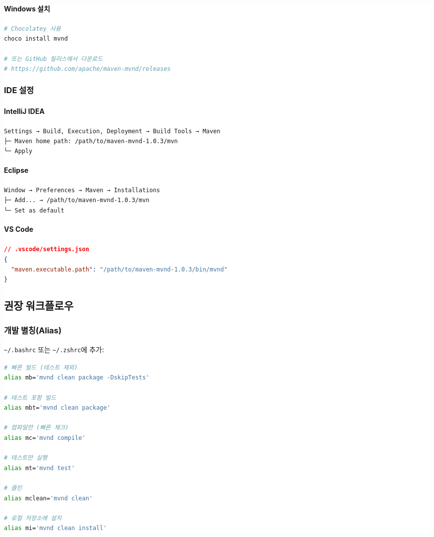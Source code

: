 #### Windows 설치

```powershell
# Chocolatey 사용
choco install mvnd

# 또는 GitHub 릴리스에서 다운로드
# https://github.com/apache/maven-mvnd/releases
```

### IDE 설정

#### IntelliJ IDEA

```
Settings → Build, Execution, Deployment → Build Tools → Maven
├─ Maven home path: /path/to/maven-mvnd-1.0.3/mvn
└─ Apply
```

#### Eclipse

```
Window → Preferences → Maven → Installations
├─ Add... → /path/to/maven-mvnd-1.0.3/mvn
└─ Set as default
```

#### VS Code

```json
// .vscode/settings.json
{
  "maven.executable.path": "/path/to/maven-mvnd-1.0.3/bin/mvnd"
}
```

## 권장 워크플로우

### 개발 별칭(Alias)

`~/.bashrc` 또는 `~/.zshrc`에 추가:

```bash
# 빠른 빌드 (테스트 제외)
alias mb='mvnd clean package -DskipTests'

# 테스트 포함 빌드
alias mbt='mvnd clean package'

# 컴파일만 (빠른 체크)
alias mc='mvnd compile'

# 테스트만 실행
alias mt='mvnd test'

# 클린
alias mclean='mvnd clean'

# 로컬 저장소에 설치
alias mi='mvnd clean install'
```
